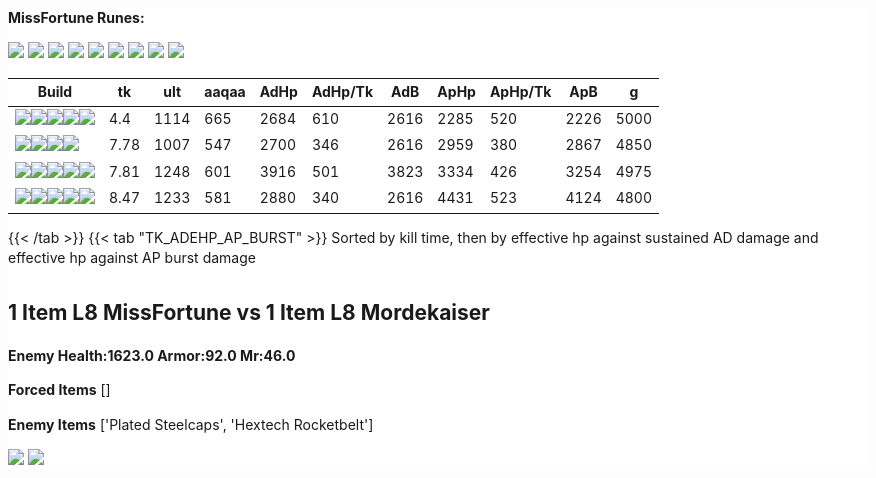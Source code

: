 

**MissFortune Runes:**


![](/Styles/Precision/PressTheAttack/PressTheAttack.png)
![](/Styles/Precision/Overheal.png)
![](/Styles/Precision/LegendAlacrity/LegendAlacrity.png)
![](/Styles/Precision/CutDown/CutDown.png)
![](/Styles/Sorcery/AbsoluteFocus/AbsoluteFocus.png)
![](/Styles/Sorcery/GatheringStorm/GatheringStorm.png)
![](/StatMods/StatModsAdaptiveForceIcon.png)
![](/StatMods/StatModsAdaptiveForceIcon.png)
![](/StatMods/StatModsArmorIcon.png)





 Build |tk|ult|aaqaa|AdHp|AdHp/Tk|AdB|ApHp|ApHp/Tk|ApB|g
-|-|-|-|-|-|-|-|-|-|-
![](/item/6672.png)![](/item/1001.png)![](/item/1053.png)![](/item/1055.png)![](/item/1036.png)|4.4|1114|665|2684|610|2616|2285|520|2226|5000
![](/item/3091.png)![](/item/1001.png)![](/item/1053.png)![](/item/1055.png)|7.78|1007|547|2700|346|2616|2959|380|2867|4850
![](/item/6673.png)![](/item/1001.png)![](/item/1055.png)![](/item/1037.png)![](/item/1036.png)|7.81|1248|601|3916|501|3823|3334|426|3254|4975
![](/item/3156.png)![](/item/1001.png)![](/item/1053.png)![](/item/1055.png)![](/item/1036.png)|8.47|1233|581|2880|340|2616|4431|523|4124|4800
{{< /tab >}}
{{< tab "TK_ADEHP_AP_BURST" >}}
Sorted by kill time, then by effective hp against sustained AD damage and effective hp against AP burst damage
## 1 Item L8 MissFortune vs 1 Item L8 Mordekaiser

**Enemy Health:1623.0 Armor:92.0 Mr:46.0**


**Forced Items** []








**Enemy Items** ['Plated Steelcaps', 'Hextech Rocketbelt']





![](/item/3047.png)
![](/item/3152.png)

